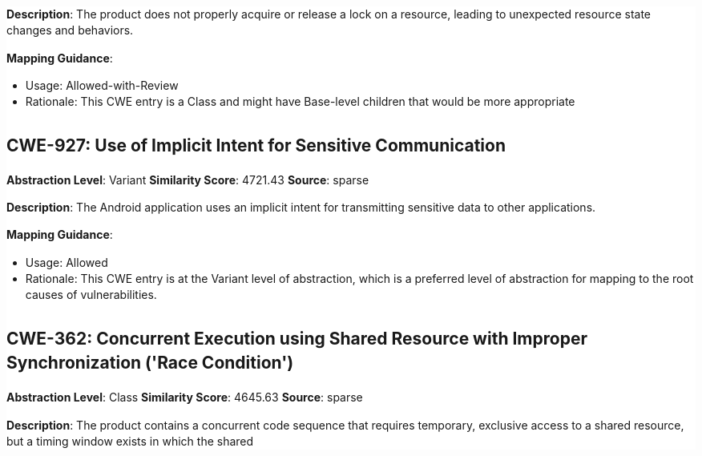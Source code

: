 **Description**:
The product does not properly acquire or release a lock on a resource, leading to unexpected resource state changes and behaviors.

**Mapping Guidance**:
- Usage: Allowed-with-Review
- Rationale: This CWE entry is a Class and might have Base-level children that would be more appropriate

## CWE-927: Use of Implicit Intent for Sensitive Communication
**Abstraction Level**: Variant
**Similarity Score**: 4721.43
**Source**: sparse

**Description**:
The Android application uses an implicit intent for transmitting sensitive data to other applications.

**Mapping Guidance**:
- Usage: Allowed
- Rationale: This CWE entry is at the Variant level of abstraction, which is a preferred level of abstraction for mapping to the root causes of vulnerabilities.

## CWE-362: Concurrent Execution using Shared Resource with Improper Synchronization ('Race Condition')
**Abstraction Level**: Class
**Similarity Score**: 4645.63
**Source**: sparse

**Description**:
The product contains a concurrent code sequence that requires temporary, exclusive access to a shared resource, but a timing window exists in which the shared